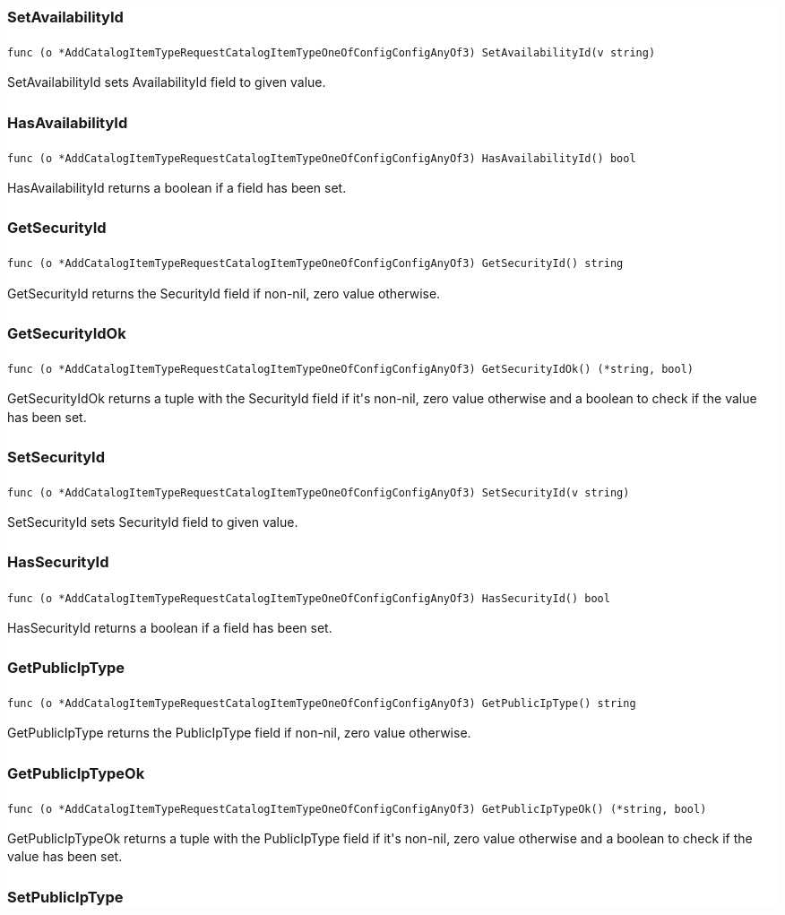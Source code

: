 ### SetAvailabilityId

`func (o *AddCatalogItemTypeRequestCatalogItemTypeOneOfConfigConfigAnyOf3) SetAvailabilityId(v string)`

SetAvailabilityId sets AvailabilityId field to given value.

### HasAvailabilityId

`func (o *AddCatalogItemTypeRequestCatalogItemTypeOneOfConfigConfigAnyOf3) HasAvailabilityId() bool`

HasAvailabilityId returns a boolean if a field has been set.

### GetSecurityId

`func (o *AddCatalogItemTypeRequestCatalogItemTypeOneOfConfigConfigAnyOf3) GetSecurityId() string`

GetSecurityId returns the SecurityId field if non-nil, zero value otherwise.

### GetSecurityIdOk

`func (o *AddCatalogItemTypeRequestCatalogItemTypeOneOfConfigConfigAnyOf3) GetSecurityIdOk() (*string, bool)`

GetSecurityIdOk returns a tuple with the SecurityId field if it's non-nil, zero value otherwise
and a boolean to check if the value has been set.

### SetSecurityId

`func (o *AddCatalogItemTypeRequestCatalogItemTypeOneOfConfigConfigAnyOf3) SetSecurityId(v string)`

SetSecurityId sets SecurityId field to given value.

### HasSecurityId

`func (o *AddCatalogItemTypeRequestCatalogItemTypeOneOfConfigConfigAnyOf3) HasSecurityId() bool`

HasSecurityId returns a boolean if a field has been set.

### GetPublicIpType

`func (o *AddCatalogItemTypeRequestCatalogItemTypeOneOfConfigConfigAnyOf3) GetPublicIpType() string`

GetPublicIpType returns the PublicIpType field if non-nil, zero value otherwise.

### GetPublicIpTypeOk

`func (o *AddCatalogItemTypeRequestCatalogItemTypeOneOfConfigConfigAnyOf3) GetPublicIpTypeOk() (*string, bool)`

GetPublicIpTypeOk returns a tuple with the PublicIpType field if it's non-nil, zero value otherwise
and a boolean to check if the value has been set.

### SetPublicIpType

